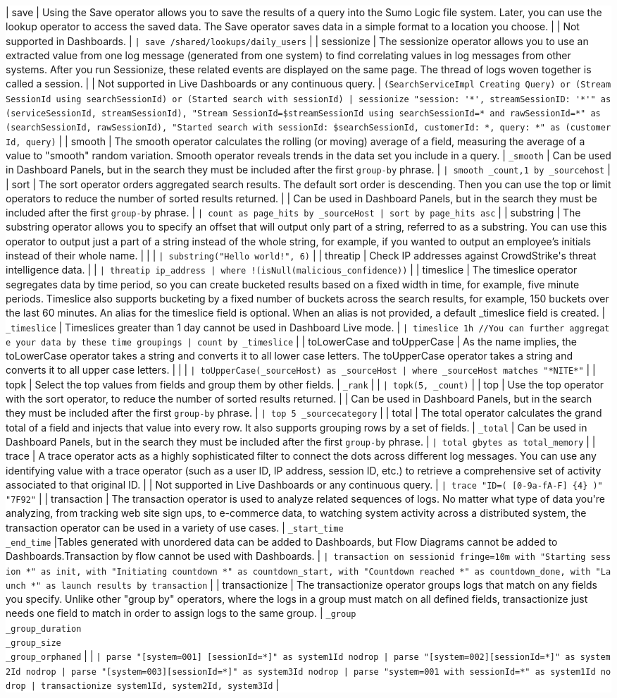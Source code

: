 | save | Using the Save operator allows you to save the results of a query into the Sumo Logic file system. Later, you can use the lookup operator to access the saved data. The Save operator saves data in a simple format to a location you choose. |  | Not supported in Dashboards. | `| save /shared/lookups/daily_users` |
| sessionize | The sessionize operator allows you to use an extracted value from one log message (generated from one system) to find correlating values in log messages from other systems. After you run Sessionize, these related events are displayed on the same page. The thread of logs woven together is called a session. | |  Not supported in Live Dashboards or any continuous query.  | `(SearchServiceImpl Creating Query) or (Stream SessionId using searchSessionId) or (Started search with sessionId) | sessionize "session: '*', streamSessionID: '*'" as (serviceSessionId, streamSessionId), "Stream SessionId=$streamSessionId using searchSessionId=* and rawSessionId=*" as (searchSessionId, rawSessionId), "Started search with sessionId: $searchSessionId, customerId: *, query: *" as (customerId, query)` |
| smooth | The smooth operator calculates the rolling (or moving) average of a field, measuring the average of a value to "smooth" random variation. Smooth operator reveals trends in the data set you include in a query. | `_smooth` | Can be used in Dashboard Panels, but in the search they must be included after the first `group-by` phrase. | `| smooth _count,1 by _sourcehost` |
| sort | The sort operator orders aggregated search results. The default sort order is descending. Then you can use the top or limit operators to reduce the number of sorted results returned. | | Can be used in Dashboard Panels, but in the search they must be included after the first `group-by` phrase. | `| count as page_hits by _sourceHost | sort by page_hits asc` |
| substring |  The substring operator allows you to specify an offset that will output only part of a string, referred to as a substring. You can use this operator to output just a part of a string instead of the whole string, for example, if you wanted to output an employee’s initials instead of their whole name. | | | `| substring("Hello world!", 6)` |
| threatip | Check IP addresses against CrowdStrike's threat intelligence data. |  | `| threatip ip_address | where !(isNull(malicious_confidence))` |
| timeslice | The timeslice operator segregates data by time period, so you can create bucketed results based on a fixed width in time, for example, five minute periods. Timeslice also supports bucketing by a fixed number of buckets across the search results, for example, 150 buckets over the last 60 minutes. An alias for the timeslice field is optional. When an alias is not provided, a default _timeslice field is created. | `_timeslice` | Timeslices greater than 1 day cannot be used in Dashboard Live mode. | `| timeslice 1h //You can further aggregate your data by these time groupings | count by _timeslice` |
| toLowerCase and toUpperCase | As the name implies, the toLowerCase operator takes a string and converts it to all lower case letters. The toUpperCase operator takes a string and converts it to all upper case letters. | | | `| toUpperCase(_sourceHost) as _sourceHost | where _sourceHost matches "*NITE*"` |
| topk | Select the top values from fields and group them by other fields. | `_rank` |  | `| topk(5, _count)` |
| top | Use the top operator with the sort operator, to reduce the number of sorted results returned. | | Can be used in Dashboard Panels, but in the search they must be included after the first `group-by` phrase. | `| top 5 _sourcecategory` |
| total | The total operator calculates the grand total of a field and injects that value into every row. It also supports grouping rows by a set of fields. | `_total` | Can be used in Dashboard Panels, but in the search they must be included after the first `group-by` phrase. | `| total gbytes as total_memory` |
| trace | A trace operator acts as a highly sophisticated filter to connect the dots across different log messages. You can use any identifying value with a trace operator (such as a user ID, IP address, session ID, etc.) to retrieve a comprehensive set of activity associated to that original ID. |  | Not supported in Live Dashboards or any continuous query.  | `| trace "ID=( [0-9a-fA-F] {4} )" "7F92"` |
| transaction | The transaction operator is used to analyze related sequences of logs. No matter what type of data you're analyzing, from tracking web site sign ups, to e-commerce data, to watching system activity across a distributed system, the transaction operator can be used in a variety of use cases. | `_start_time`<br/>`_end_time` |Tables generated with unordered data can be added to Dashboards, but Flow Diagrams cannot be added to Dashboards.Transaction by flow cannot be used with Dashboards. | `| transaction on sessionid fringe=10m with "Starting session *" as init, with "Initiating countdown *" as countdown_start, with "Countdown reached *" as countdown_done, with "Launch *" as launch results by transaction` |
| transactionize | The transactionize operator groups logs that match on any fields you specify. Unlike other "group by" operators, where the logs in a group must match on all defined fields, transactionize just needs one field to match in order to assign logs to the same group. | `_group`<br/>`_group_duration`<br/>`_group_size`<br/>`_group_orphaned` |  | `| parse "[system=001] [sessionId=*]" as system1Id nodrop | parse "[system=002][sessionId=*]" as system2Id nodrop | parse "[system=003][sessionId=*]" as system3Id nodrop | parse "system=001 with sessionId=*" as system1Id nodrop | transactionize system1Id, system2Id, system3Id` |